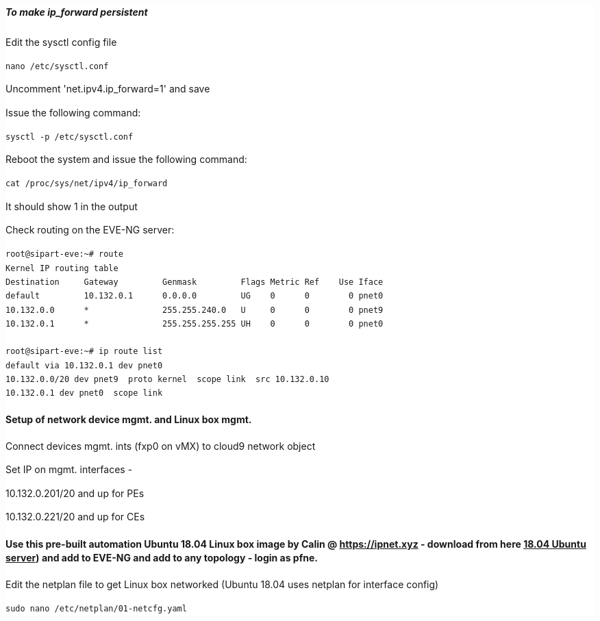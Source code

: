 ##### To make ip_forward persistent

Edit the sysctl config file

```
nano /etc/sysctl.conf
```

Uncomment 'net.ipv4.ip_forward=1' and save

Issue the following command:

```
sysctl -p /etc/sysctl.conf
```

Reboot the system and issue the following command:

```
cat /proc/sys/net/ipv4/ip_forward
```

It should show 1 in the output

Check routing on the EVE-NG server:

```
root@sipart-eve:~# route
Kernel IP routing table
Destination     Gateway         Genmask         Flags Metric Ref    Use Iface
default         10.132.0.1      0.0.0.0         UG    0      0        0 pnet0
10.132.0.0      *               255.255.240.0   U     0      0        0 pnet9
10.132.0.1      *               255.255.255.255 UH    0      0        0 pnet0

root@sipart-eve:~# ip route list
default via 10.132.0.1 dev pnet0
10.132.0.0/20 dev pnet9  proto kernel  scope link  src 10.132.0.10
10.132.0.1 dev pnet0  scope link
```

#### Setup of network device mgmt. and Linux box mgmt.

Connect devices mgmt. ints (fxp0 on vMX) to cloud9 network object

Set IP on mgmt. interfaces -

10.132.0.201/20 and up for PEs

10.132.0.221/20 and up for CEs

#### Use this pre-built automation Ubuntu 18.04 Linux box image by Calin @ https://ipnet.xyz - download from here [18.04 Ubuntu server](https://ipnet.xyz/2018/06/ubuntu-image-for-eve-ng-python-for-network-engineers/)) and add to EVE-NG and add to any topology - login as pfne.

Edit the netplan file to get Linux box networked (Ubuntu 18.04 uses netplan for interface config)

```
sudo nano /etc/netplan/01-netcfg.yaml
```
